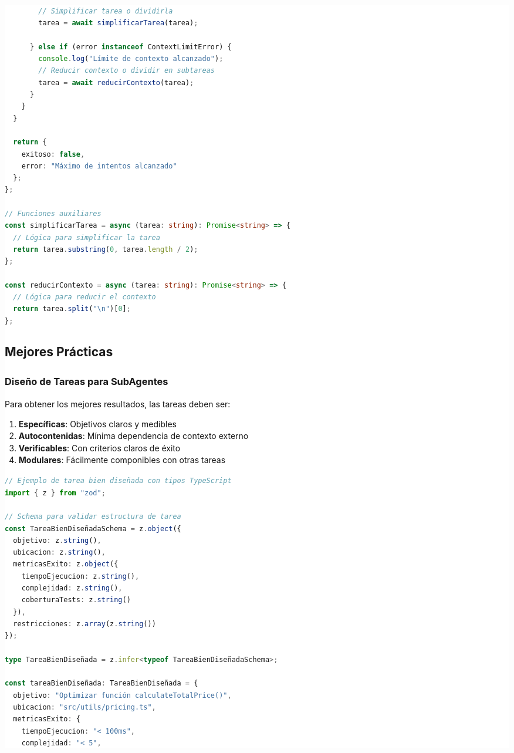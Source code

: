 ```typescript
        // Simplificar tarea o dividirla
        tarea = await simplificarTarea(tarea);

      } else if (error instanceof ContextLimitError) {
        console.log("Límite de contexto alcanzado");
        // Reducir contexto o dividir en subtareas
        tarea = await reducirContexto(tarea);
      }
    }
  }

  return {
    exitoso: false,
    error: "Máximo de intentos alcanzado"
  };
};

// Funciones auxiliares
const simplificarTarea = async (tarea: string): Promise<string> => {
  // Lógica para simplificar la tarea
  return tarea.substring(0, tarea.length / 2);
};

const reducirContexto = async (tarea: string): Promise<string> => {
  // Lógica para reducir el contexto
  return tarea.split("\n")[0];
};
```

## Mejores Prácticas

### Diseño de Tareas para SubAgentes

Para obtener los mejores resultados, las tareas deben ser:

1. **Específicas**: Objetivos claros y medibles
2. **Autocontenidas**: Mínima dependencia de contexto externo
3. **Verificables**: Con criterios claros de éxito
4. **Modulares**: Fácilmente componibles con otras tareas

```typescript
// Ejemplo de tarea bien diseñada con tipos TypeScript
import { z } from "zod";

// Schema para validar estructura de tarea
const TareaBienDiseñadaSchema = z.object({
  objetivo: z.string(),
  ubicacion: z.string(),
  metricasExito: z.object({
    tiempoEjecucion: z.string(),
    complejidad: z.string(),
    coberturaTests: z.string()
  }),
  restricciones: z.array(z.string())
});

type TareaBienDiseñada = z.infer<typeof TareaBienDiseñadaSchema>;

const tareaBienDiseñada: TareaBienDiseñada = {
  objetivo: "Optimizar función calculateTotalPrice()",
  ubicacion: "src/utils/pricing.ts",
  metricasExito: {
    tiempoEjecucion: "< 100ms",
    complejidad: "< 5",
```